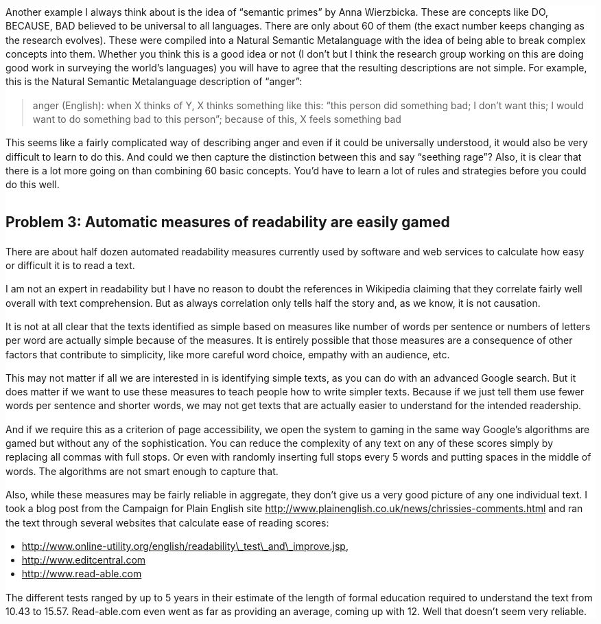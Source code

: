 Another example I always think about is the idea of “semantic primes” by Anna Wierzbicka. These are concepts like DO, BECAUSE, BAD believed to be universal to all languages. There are only about 60 of them (the exact number keeps changing as the research evolves). These were compiled into a Natural Semantic Metalanguage with the idea of being able to break complex concepts into them. Whether you think this is a good idea or not (I don’t but I think the research group working on this are doing good work in surveying the world’s languages) you will have to agree that the resulting descriptions are not simple. For example, this is the Natural Semantic Metalanguage description of “anger”:

> anger (English): when X thinks of Y, X thinks something like this: “this person did something bad; I don’t want this; I would want to do something bad to this person”; because of this, X feels something bad

This seems like a fairly complicated way of describing anger and even if it could be universally understood, it would also be very difficult to learn to do this. And could we then capture the distinction between this and say “seething rage”? Also, it is clear that there is a lot more going on than combining 60 basic concepts. You’d have to learn a lot of rules and strategies before you could do this well.

Problem 3: Automatic measures of readability are easily gamed
-------------------------------------------------------------

There are about half dozen automated readability measures currently used by software and web services to calculate how easy or difficult it is to read a text.

I am not an expert in readability but I have no reason to doubt the references in Wikipedia claiming that they correlate fairly well overall with text comprehension. But as always correlation only tells half the story and, as we know, it is not causation.

It is not at all clear that the texts identified as simple based on measures like number of words per sentence or numbers of letters per word are actually simple because of the measures. It is entirely possible that those measures are a consequence of other factors that contribute to simplicity, like more careful word choice, empathy with an audience, etc.

This may not matter if all we are interested in is identifying simple texts, as you can do with an advanced Google search. But it does matter if we want to use these measures to teach people how to write simpler texts. Because if we just tell them use fewer words per sentence and shorter words, we may not get texts that are actually easier to understand for the intended readership.

And if we require this as a criterion of page accessibility, we open the system to gaming in the same way Google’s algorithms are gamed but without any of the sophistication. You can reduce the complexity of any text on any of these scores simply by replacing all commas with full stops. Or even with randomly inserting full stops every 5 words and putting spaces in the middle of words. The algorithms are not smart enough to capture that.

Also, while these measures may be fairly reliable in aggregate, they don’t give us a very good picture of any one individual text. I took a blog post from the Campaign for Plain English site http://www.plainenglish.co.uk/news/chrissies-comments.html and ran the text through several websites that calculate ease of reading scores:

* http://www.online-utility.org/english/readability\_test\_and\_improve.jsp,
* http://www.editcentral.com
* http://www.read-able.com

The different tests ranged by up to 5 years in their estimate of the length of formal education required to understand the text from 10.43 to 15.57. Read-able.com even went as far as providing an average, coming up with 12. Well that doesn’t seem very reliable.
